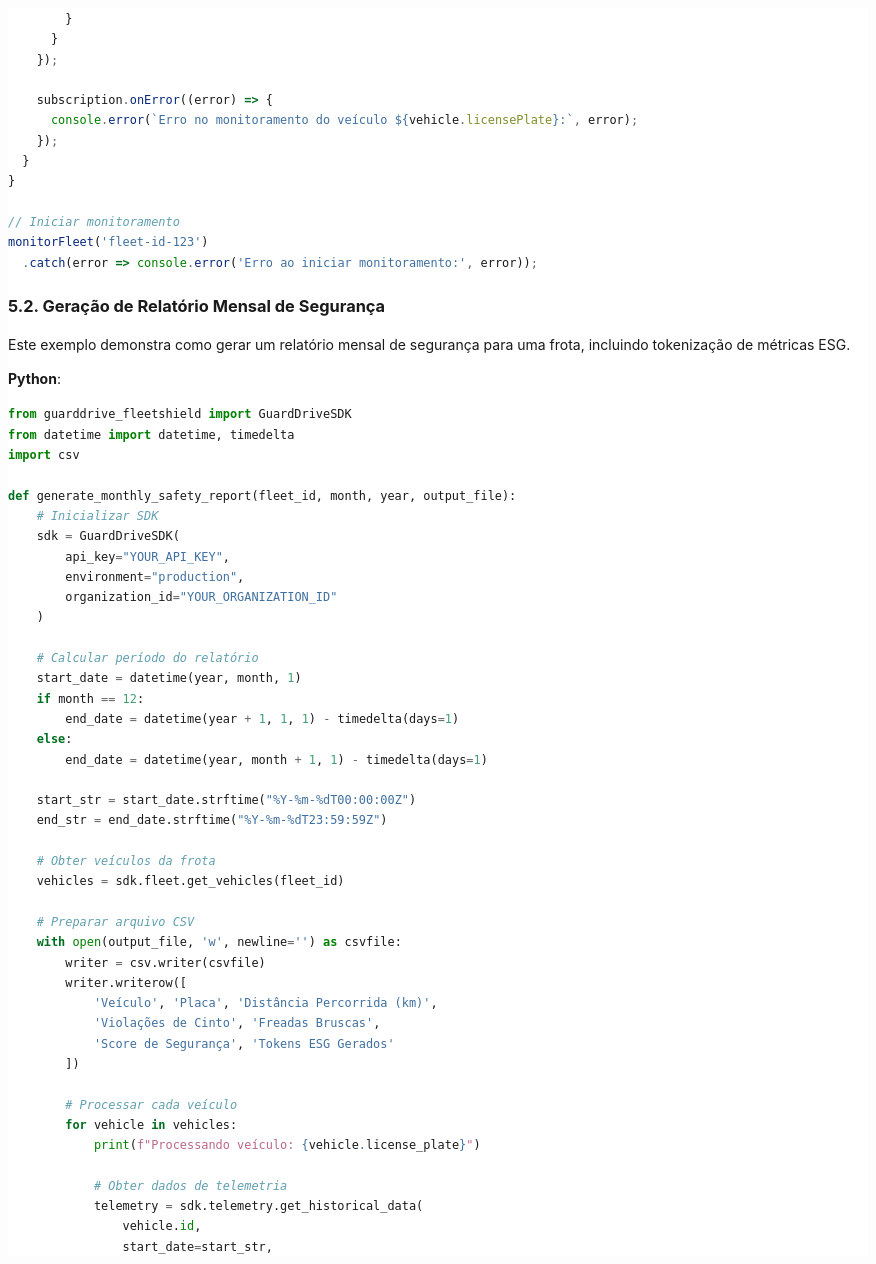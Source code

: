 ```typescript
        }
      }
    });
    
    subscription.onError((error) => {
      console.error(`Erro no monitoramento do veículo ${vehicle.licensePlate}:`, error);
    });
  }
}

// Iniciar monitoramento
monitorFleet('fleet-id-123')
  .catch(error => console.error('Erro ao iniciar monitoramento:', error));
```

### 5.2. Geração de Relatório Mensal de Segurança

Este exemplo demonstra como gerar um relatório mensal de segurança para uma frota, incluindo tokenização de métricas ESG.

**Python**:
```python
from guarddrive_fleetshield import GuardDriveSDK
from datetime import datetime, timedelta
import csv

def generate_monthly_safety_report(fleet_id, month, year, output_file):
    # Inicializar SDK
    sdk = GuardDriveSDK(
        api_key="YOUR_API_KEY",
        environment="production",
        organization_id="YOUR_ORGANIZATION_ID"
    )
    
    # Calcular período do relatório
    start_date = datetime(year, month, 1)
    if month == 12:
        end_date = datetime(year + 1, 1, 1) - timedelta(days=1)
    else:
        end_date = datetime(year, month + 1, 1) - timedelta(days=1)
    
    start_str = start_date.strftime("%Y-%m-%dT00:00:00Z")
    end_str = end_date.strftime("%Y-%m-%dT23:59:59Z")
    
    # Obter veículos da frota
    vehicles = sdk.fleet.get_vehicles(fleet_id)
    
    # Preparar arquivo CSV
    with open(output_file, 'w', newline='') as csvfile:
        writer = csv.writer(csvfile)
        writer.writerow([
            'Veículo', 'Placa', 'Distância Percorrida (km)', 
            'Violações de Cinto', 'Freadas Bruscas', 
            'Score de Segurança', 'Tokens ESG Gerados'
        ])
        
        # Processar cada veículo
        for vehicle in vehicles:
            print(f"Processando veículo: {vehicle.license_plate}")
            
            # Obter dados de telemetria
            telemetry = sdk.telemetry.get_historical_data(
                vehicle.id,
                start_date=start_str,
```